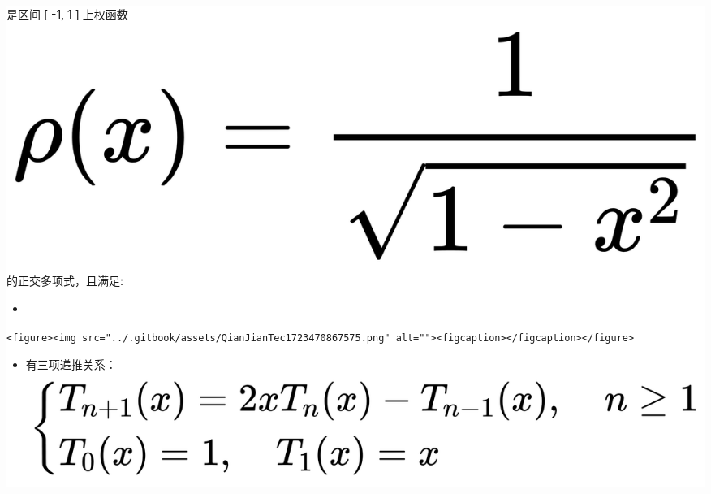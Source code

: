 是区间 \[ -1, 1 ] 上权函数 <img src="../.gitbook/assets/QianJianTec1723470793418.png" alt="" data-size="line"> 的正交多项式，且满足:



*

    <figure><img src="../.gitbook/assets/QianJianTec1723470867575.png" alt=""><figcaption></figcaption></figure>
* 有三项递推关系：![](../.gitbook/assets/QianJianTec1723470936480.png)